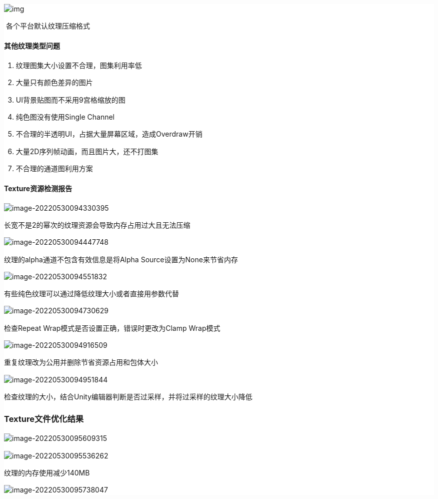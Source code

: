![img](https://i0.hdslb.com/bfs/article/544df923ae4e751ce401f95ebd0b51942c25bef4.png@942w_425h_progressive.webp)

​																	各个平台默认纹理压缩格式

#### 其他纹理类型问题

1. 纹理图集大小设置不合理，图集利用率低

2. 大量只有颜色差异的图片

3. UI背景贴图而不采用9宫格缩放的图

4. 纯色图没有使用Single Channel

5. 不合理的半透明UI，占据大量屏幕区域，造成Overdraw开销

6. 大量2D序列帧动画，而且图片大，还不打图集

7. 不合理的通道图利用方案




#### Texture资源检测报告

![image-20220530094330395](C:\Users\ianxhtian\AppData\Roaming\Typora\typora-user-images\image-20220530094330395.png)

长宽不是2的幂次的纹理资源会导致内存占用过大且无法压缩

![image-20220530094447748](C:\Users\ianxhtian\AppData\Roaming\Typora\typora-user-images\image-20220530094447748.png)

纹理的alpha通道不包含有效信息是将Alpha Source设置为None来节省内存

![image-20220530094551832](C:\Users\ianxhtian\AppData\Roaming\Typora\typora-user-images\image-20220530094551832.png)

有些纯色纹理可以通过降低纹理大小或者直接用参数代替

![image-20220530094730629](C:\Users\ianxhtian\AppData\Roaming\Typora\typora-user-images\image-20220530094730629.png)

检查Repeat Wrap模式是否设置正确，错误时更改为Clamp Wrap模式

![image-20220530094916509](C:\Users\ianxhtian\AppData\Roaming\Typora\typora-user-images\image-20220530094916509.png)

重复纹理改为公用并删除节省资源占用和包体大小

![image-20220530094951844](C:\Users\ianxhtian\AppData\Roaming\Typora\typora-user-images\image-20220530094951844.png)

检查纹理的大小，结合Unity编辑器判断是否过采样，并将过采样的纹理大小降低

### Texture文件优化结果

![image-20220530095609315](C:\Users\ianxhtian\AppData\Roaming\Typora\typora-user-images\image-20220530095609315.png)

![image-20220530095536262](C:\Users\ianxhtian\AppData\Roaming\Typora\typora-user-images\image-20220530095536262.png)

纹理的内存使用减少140MB

![image-20220530095738047](C:\Users\ianxhtian\AppData\Roaming\Typora\typora-user-images\image-20220530095738047.png)
